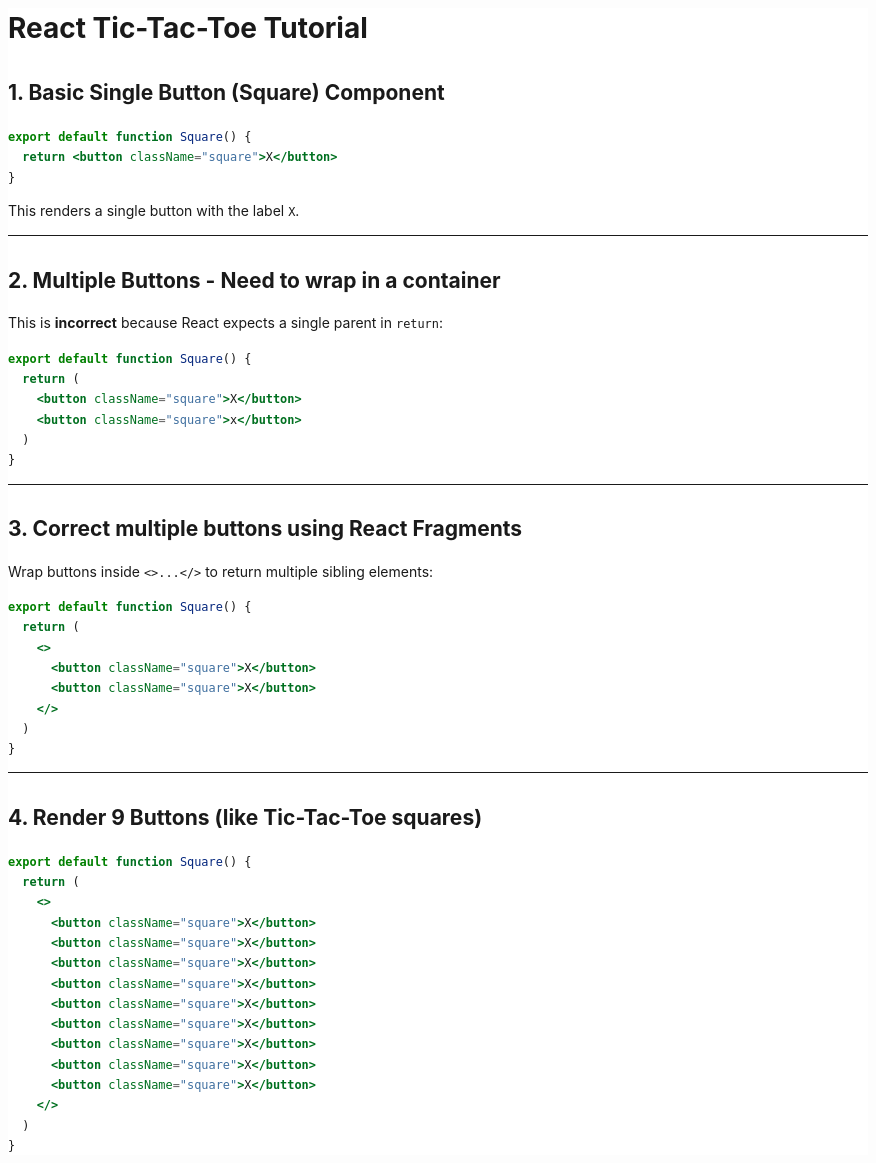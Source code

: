 

# React Tic-Tac-Toe Tutorial

## 1. Basic Single Button (Square) Component

```jsx
export default function Square() {
  return <button className="square">X</button>
}
```

This renders a single button with the label `X`.

---

## 2. Multiple Buttons - Need to wrap in a container

This is **incorrect** because React expects a single parent in `return`:

```jsx
export default function Square() {
  return (
    <button className="square">X</button>
    <button className="square">x</button>  
  )
}
```

---

## 3. Correct multiple buttons using React Fragments

Wrap buttons inside `<>...</>` to return multiple sibling elements:

```jsx
export default function Square() {
  return (
    <>
      <button className="square">X</button>
      <button className="square">X</button>
    </>
  )
}
```

---

## 4. Render 9 Buttons (like Tic-Tac-Toe squares)

```jsx
export default function Square() {
  return (
    <>
      <button className="square">X</button>
      <button className="square">X</button>
      <button className="square">X</button>
      <button className="square">X</button>
      <button className="square">X</button>
      <button className="square">X</button>
      <button className="square">X</button>
      <button className="square">X</button>
      <button className="square">X</button>
    </>
  )
}
```